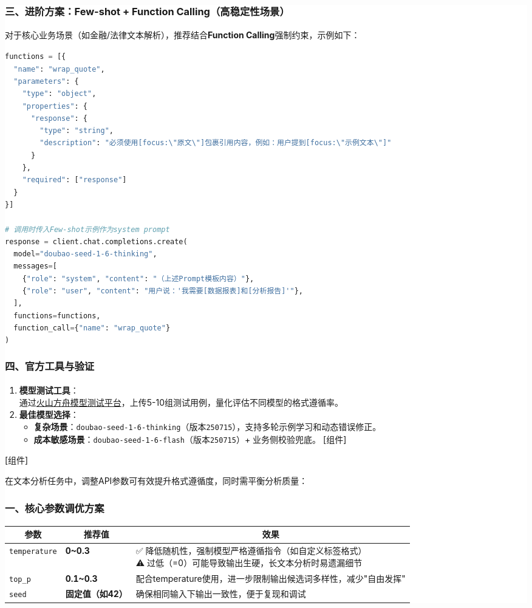 
### 三、进阶方案：Few-shot + Function Calling（高稳定性场景）
对于核心业务场景（如金融/法律文本解析），推荐结合**Function Calling**强制约束，示例如下：
```python
functions = [{
  "name": "wrap_quote",
  "parameters": {
    "type": "object",
    "properties": {
      "response": {
        "type": "string",
        "description": "必须使用[focus:\"原文\"]包裹引用内容，例如：用户提到[focus:\"示例文本\"]"
      }
    },
    "required": ["response"]
  }
}]

# 调用时传入Few-shot示例作为system prompt
response = client.chat.completions.create(
  model="doubao-seed-1-6-thinking",
  messages=[
    {"role": "system", "content": "（上述Prompt模板内容）"},
    {"role": "user", "content": "用户说：'我需要[数据报表]和[分析报告]'"},
  ],
  functions=functions,
  function_call={"name": "wrap_quote"}
)
```


### 四、官方工具与验证
1. **模型测试工具**：  
   通过[火山方舟模型测试平台](https://console.volcengine.com/ark/region:ark+cn-beijing/autope/tasklist)，上传5-10组测试用例，量化评估不同模型的格式遵循率。  
2. **最佳模型选择**：  
   - **复杂场景**：`doubao-seed-1-6-thinking`（版本`250715`），支持多轮示例学习和动态错误修正。  
   - **成本敏感场景**：`doubao-seed-1-6-flash`（版本`250715`）+ 业务侧校验兜底。
[组件]

[组件]

在文本分析任务中，调整API参数可有效提升格式遵循度，同时需平衡分析质量：

### 一、核心参数调优方案
| **参数**       | **推荐值**       | **效果**                                                                 |
|----------------|------------------|--------------------------------------------------------------------------|
| `temperature`  | **0~0.3**        | ✅ 降低随机性，强制模型严格遵循指令（如自定义标签格式）<br>⚠️ 过低（=0）可能导致输出生硬，长文本分析时易遗漏细节 |
| `top_p`        | **0.1~0.3**      | 配合temperature使用，进一步限制输出候选词多样性，减少"自由发挥"          |
| `seed`         | **固定值（如42）** | 确保相同输入下输出一致性，便于复现和调试                                |
